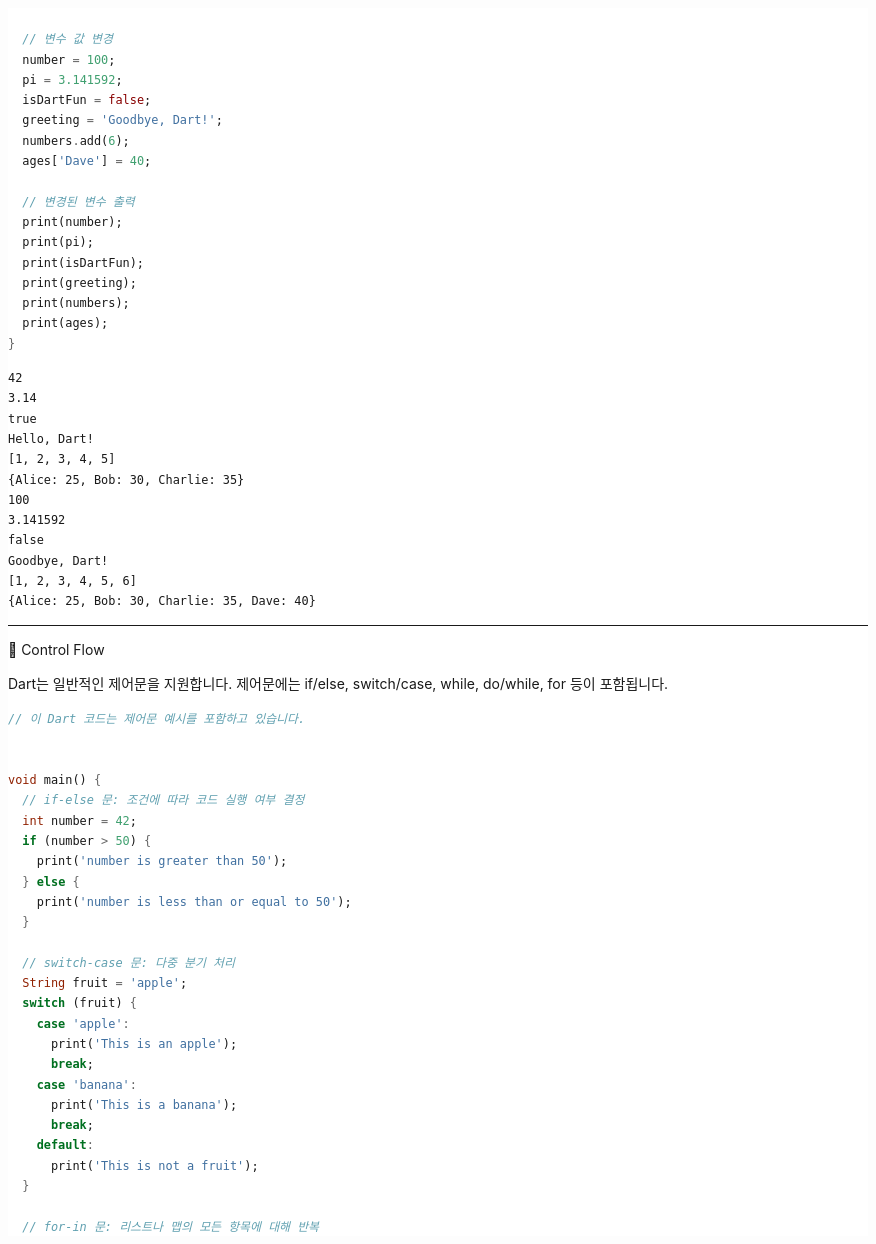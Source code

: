 ```dart
  
  // 변수 값 변경
  number = 100;
  pi = 3.141592;
  isDartFun = false;
  greeting = 'Goodbye, Dart!';
  numbers.add(6);
  ages['Dave'] = 40;
  
  // 변경된 변수 출력
  print(number);
  print(pi);
  print(isDartFun);
  print(greeting);
  print(numbers);
  print(ages);
}
```
```console
42
3.14
true
Hello, Dart!
[1, 2, 3, 4, 5]
{Alice: 25, Bob: 30, Charlie: 35}
100
3.141592
false
Goodbye, Dart!
[1, 2, 3, 4, 5, 6]
{Alice: 25, Bob: 30, Charlie: 35, Dave: 40}
```

---
🔶 Control Flow

Dart는 일반적인 제어문을 지원합니다. 제어문에는 if/else, switch/case, while, do/while, for 등이 포함됩니다.

```dart
// 이 Dart 코드는 제어문 예시를 포함하고 있습니다.


void main() {
  // if-else 문: 조건에 따라 코드 실행 여부 결정
  int number = 42;
  if (number > 50) {
    print('number is greater than 50');
  } else {
    print('number is less than or equal to 50');
  }
  
  // switch-case 문: 다중 분기 처리
  String fruit = 'apple';
  switch (fruit) {
    case 'apple':
      print('This is an apple');
      break;
    case 'banana':
      print('This is a banana');
      break;
    default:
      print('This is not a fruit');
  }
  
  // for-in 문: 리스트나 맵의 모든 항목에 대해 반복
```